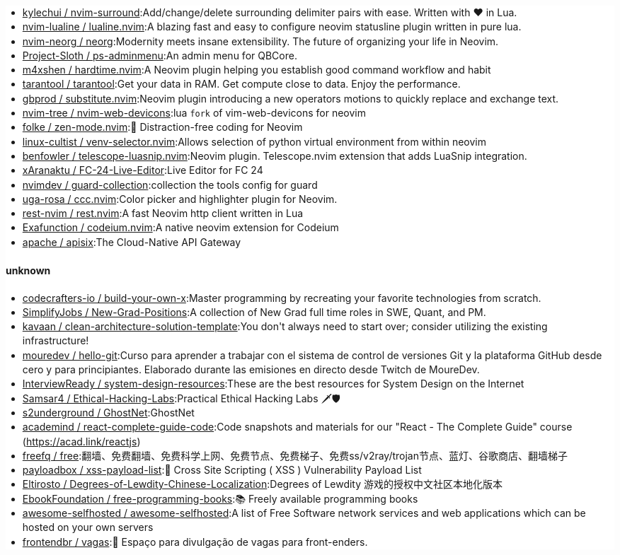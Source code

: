 * [kylechui / nvim-surround](https://github.com/kylechui/nvim-surround):Add/change/delete surrounding delimiter pairs with ease. Written with ❤️ in Lua.
* [nvim-lualine / lualine.nvim](https://github.com/nvim-lualine/lualine.nvim):A blazing fast and easy to configure neovim statusline plugin written in pure lua.
* [nvim-neorg / neorg](https://github.com/nvim-neorg/neorg):Modernity meets insane extensibility. The future of organizing your life in Neovim.
* [Project-Sloth / ps-adminmenu](https://github.com/Project-Sloth/ps-adminmenu):An admin menu for QBCore.
* [m4xshen / hardtime.nvim](https://github.com/m4xshen/hardtime.nvim):A Neovim plugin helping you establish good command workflow and habit
* [tarantool / tarantool](https://github.com/tarantool/tarantool):Get your data in RAM. Get compute close to data. Enjoy the performance.
* [gbprod / substitute.nvim](https://github.com/gbprod/substitute.nvim):Neovim plugin introducing a new operators motions to quickly replace and exchange text.
* [nvim-tree / nvim-web-devicons](https://github.com/nvim-tree/nvim-web-devicons):lua `fork` of vim-web-devicons for neovim
* [folke / zen-mode.nvim](https://github.com/folke/zen-mode.nvim):🧘 Distraction-free coding for Neovim
* [linux-cultist / venv-selector.nvim](https://github.com/linux-cultist/venv-selector.nvim):Allows selection of python virtual environment from within neovim
* [benfowler / telescope-luasnip.nvim](https://github.com/benfowler/telescope-luasnip.nvim):Neovim plugin. Telescope.nvim extension that adds LuaSnip integration.
* [xAranaktu / FC-24-Live-Editor](https://github.com/xAranaktu/FC-24-Live-Editor):Live Editor for FC 24
* [nvimdev / guard-collection](https://github.com/nvimdev/guard-collection):collection the tools config for guard
* [uga-rosa / ccc.nvim](https://github.com/uga-rosa/ccc.nvim):Color picker and highlighter plugin for Neovim.
* [rest-nvim / rest.nvim](https://github.com/rest-nvim/rest.nvim):A fast Neovim http client written in Lua
* [Exafunction / codeium.nvim](https://github.com/Exafunction/codeium.nvim):A native neovim extension for Codeium
* [apache / apisix](https://github.com/apache/apisix):The Cloud-Native API Gateway

#### unknown
* [codecrafters-io / build-your-own-x](https://github.com/codecrafters-io/build-your-own-x):Master programming by recreating your favorite technologies from scratch.
* [SimplifyJobs / New-Grad-Positions](https://github.com/SimplifyJobs/New-Grad-Positions):A collection of New Grad full time roles in SWE, Quant, and PM.
* [kavaan / clean-architecture-solution-template](https://github.com/kavaan/clean-architecture-solution-template):You don't always need to start over; consider utilizing the existing infrastructure!
* [mouredev / hello-git](https://github.com/mouredev/hello-git):Curso para aprender a trabajar con el sistema de control de versiones Git y la plataforma GitHub desde cero y para principiantes. Elaborado durante las emisiones en directo desde Twitch de MoureDev.
* [InterviewReady / system-design-resources](https://github.com/InterviewReady/system-design-resources):These are the best resources for System Design on the Internet
* [Samsar4 / Ethical-Hacking-Labs](https://github.com/Samsar4/Ethical-Hacking-Labs):Practical Ethical Hacking Labs 🗡🛡
* [s2underground / GhostNet](https://github.com/s2underground/GhostNet):GhostNet
* [academind / react-complete-guide-code](https://github.com/academind/react-complete-guide-code):Code snapshots and materials for our "React - The Complete Guide" course (https://acad.link/reactjs)
* [freefq / free](https://github.com/freefq/free):翻墙、免费翻墙、免费科学上网、免费节点、免费梯子、免费ss/v2ray/trojan节点、蓝灯、谷歌商店、翻墙梯子
* [payloadbox / xss-payload-list](https://github.com/payloadbox/xss-payload-list):🎯 Cross Site Scripting ( XSS ) Vulnerability Payload List
* [Eltirosto / Degrees-of-Lewdity-Chinese-Localization](https://github.com/Eltirosto/Degrees-of-Lewdity-Chinese-Localization):Degrees of Lewdity 游戏的授权中文社区本地化版本
* [EbookFoundation / free-programming-books](https://github.com/EbookFoundation/free-programming-books):📚 Freely available programming books
* [awesome-selfhosted / awesome-selfhosted](https://github.com/awesome-selfhosted/awesome-selfhosted):A list of Free Software network services and web applications which can be hosted on your own servers
* [frontendbr / vagas](https://github.com/frontendbr/vagas):🔬 Espaço para divulgação de vagas para front-enders.